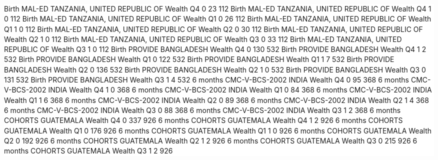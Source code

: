 Birth       MAL-ED           TANZANIA, UNITED REPUBLIC OF   Wealth Q4               0       23     112
Birth       MAL-ED           TANZANIA, UNITED REPUBLIC OF   Wealth Q4               1        0     112
Birth       MAL-ED           TANZANIA, UNITED REPUBLIC OF   Wealth Q1               0       26     112
Birth       MAL-ED           TANZANIA, UNITED REPUBLIC OF   Wealth Q1               1        0     112
Birth       MAL-ED           TANZANIA, UNITED REPUBLIC OF   Wealth Q2               0       30     112
Birth       MAL-ED           TANZANIA, UNITED REPUBLIC OF   Wealth Q2               1        0     112
Birth       MAL-ED           TANZANIA, UNITED REPUBLIC OF   Wealth Q3               0       33     112
Birth       MAL-ED           TANZANIA, UNITED REPUBLIC OF   Wealth Q3               1        0     112
Birth       PROVIDE          BANGLADESH                     Wealth Q4               0      130     532
Birth       PROVIDE          BANGLADESH                     Wealth Q4               1        2     532
Birth       PROVIDE          BANGLADESH                     Wealth Q1               0      122     532
Birth       PROVIDE          BANGLADESH                     Wealth Q1               1        7     532
Birth       PROVIDE          BANGLADESH                     Wealth Q2               0      136     532
Birth       PROVIDE          BANGLADESH                     Wealth Q2               1        0     532
Birth       PROVIDE          BANGLADESH                     Wealth Q3               0      131     532
Birth       PROVIDE          BANGLADESH                     Wealth Q3               1        4     532
6 months    CMC-V-BCS-2002   INDIA                          Wealth Q4               0       95     368
6 months    CMC-V-BCS-2002   INDIA                          Wealth Q4               1        0     368
6 months    CMC-V-BCS-2002   INDIA                          Wealth Q1               0       84     368
6 months    CMC-V-BCS-2002   INDIA                          Wealth Q1               1        6     368
6 months    CMC-V-BCS-2002   INDIA                          Wealth Q2               0       89     368
6 months    CMC-V-BCS-2002   INDIA                          Wealth Q2               1        4     368
6 months    CMC-V-BCS-2002   INDIA                          Wealth Q3               0       88     368
6 months    CMC-V-BCS-2002   INDIA                          Wealth Q3               1        2     368
6 months    COHORTS          GUATEMALA                      Wealth Q4               0      337     926
6 months    COHORTS          GUATEMALA                      Wealth Q4               1        2     926
6 months    COHORTS          GUATEMALA                      Wealth Q1               0      176     926
6 months    COHORTS          GUATEMALA                      Wealth Q1               1        0     926
6 months    COHORTS          GUATEMALA                      Wealth Q2               0      192     926
6 months    COHORTS          GUATEMALA                      Wealth Q2               1        2     926
6 months    COHORTS          GUATEMALA                      Wealth Q3               0      215     926
6 months    COHORTS          GUATEMALA                      Wealth Q3               1        2     926